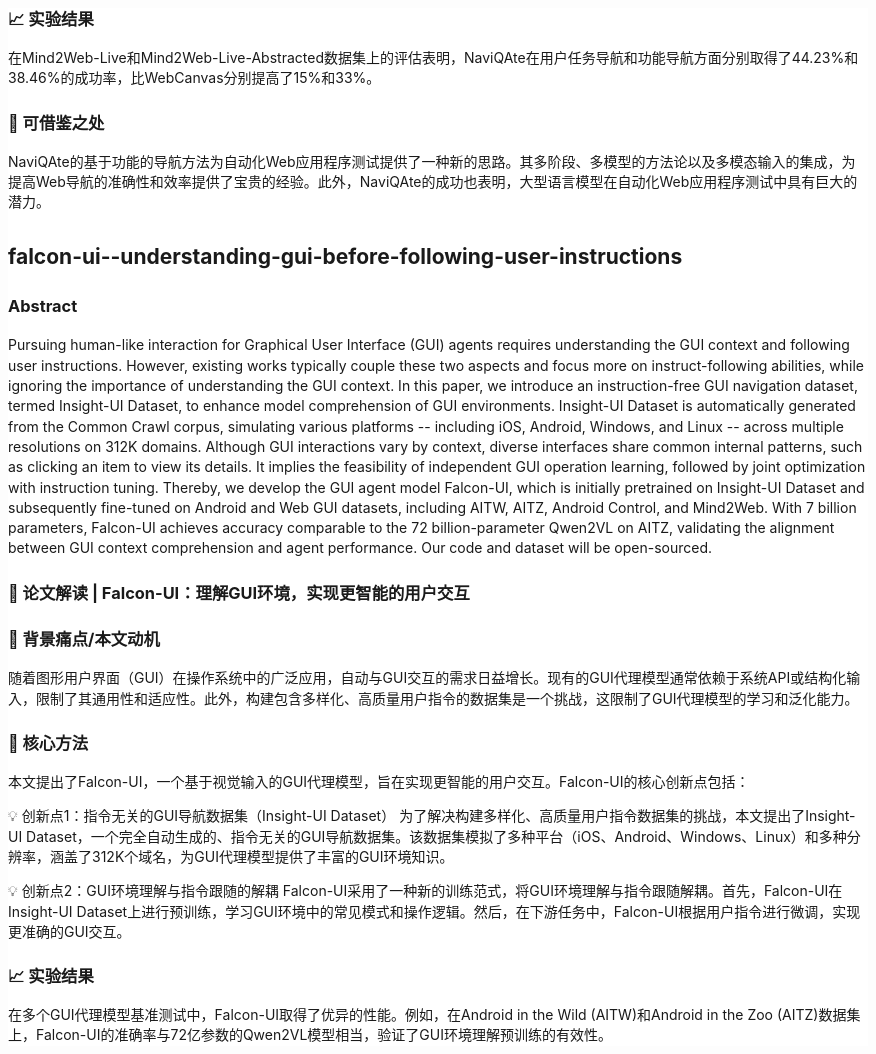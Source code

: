 ### 📈 实验结果
在Mind2Web-Live和Mind2Web-Live-Abstracted数据集上的评估表明，NaviQAte在用户任务导航和功能导航方面分别取得了44.23%和38.46%的成功率，比WebCanvas分别提高了15%和33%。

### 💬 可借鉴之处
NaviQAte的基于功能的导航方法为自动化Web应用程序测试提供了一种新的思路。其多阶段、多模型的方法论以及多模态输入的集成，为提高Web导航的准确性和效率提供了宝贵的经验。此外，NaviQAte的成功也表明，大型语言模型在自动化Web应用程序测试中具有巨大的潜力。

## falcon-ui--understanding-gui-before-following-user-instructions
### Abstract
Pursuing human-like interaction for Graphical User Interface (GUI) agents
requires understanding the GUI context and following user instructions.
However, existing works typically couple these two aspects and focus more on
instruct-following abilities, while ignoring the importance of understanding
the GUI context. In this paper, we introduce an instruction-free GUI navigation
dataset, termed Insight-UI Dataset, to enhance model comprehension of GUI
environments. Insight-UI Dataset is automatically generated from the Common
Crawl corpus, simulating various platforms -- including iOS, Android, Windows,
and Linux -- across multiple resolutions on 312K domains. Although GUI
interactions vary by context, diverse interfaces share common internal
patterns, such as clicking an item to view its details. It implies the
feasibility of independent GUI operation learning, followed by joint
optimization with instruction tuning. Thereby, we develop the GUI agent model
Falcon-UI, which is initially pretrained on Insight-UI Dataset and subsequently
fine-tuned on Android and Web GUI datasets, including AITW, AITZ, Android
Control, and Mind2Web. With 7 billion parameters, Falcon-UI achieves accuracy
comparable to the 72 billion-parameter Qwen2VL on AITZ, validating the
alignment between GUI context comprehension and agent performance. Our code and
dataset will be open-sourced.
### 🌟 论文解读 | Falcon-UI：理解GUI环境，实现更智能的用户交互

### 📌 背景痛点/本文动机
随着图形用户界面（GUI）在操作系统中的广泛应用，自动与GUI交互的需求日益增长。现有的GUI代理模型通常依赖于系统API或结构化输入，限制了其通用性和适应性。此外，构建包含多样化、高质量用户指令的数据集是一个挑战，这限制了GUI代理模型的学习和泛化能力。

### 🚀 核心方法
本文提出了Falcon-UI，一个基于视觉输入的GUI代理模型，旨在实现更智能的用户交互。Falcon-UI的核心创新点包括：

💡 创新点1：指令无关的GUI导航数据集（Insight-UI Dataset）
为了解决构建多样化、高质量用户指令数据集的挑战，本文提出了Insight-UI Dataset，一个完全自动生成的、指令无关的GUI导航数据集。该数据集模拟了多种平台（iOS、Android、Windows、Linux）和多种分辨率，涵盖了312K个域名，为GUI代理模型提供了丰富的GUI环境知识。

💡 创新点2：GUI环境理解与指令跟随的解耦
Falcon-UI采用了一种新的训练范式，将GUI环境理解与指令跟随解耦。首先，Falcon-UI在Insight-UI Dataset上进行预训练，学习GUI环境中的常见模式和操作逻辑。然后，在下游任务中，Falcon-UI根据用户指令进行微调，实现更准确的GUI交互。

### 📈 实验结果
在多个GUI代理模型基准测试中，Falcon-UI取得了优异的性能。例如，在Android in the Wild (AITW)和Android in the Zoo (AITZ)数据集上，Falcon-UI的准确率与72亿参数的Qwen2VL模型相当，验证了GUI环境理解预训练的有效性。
